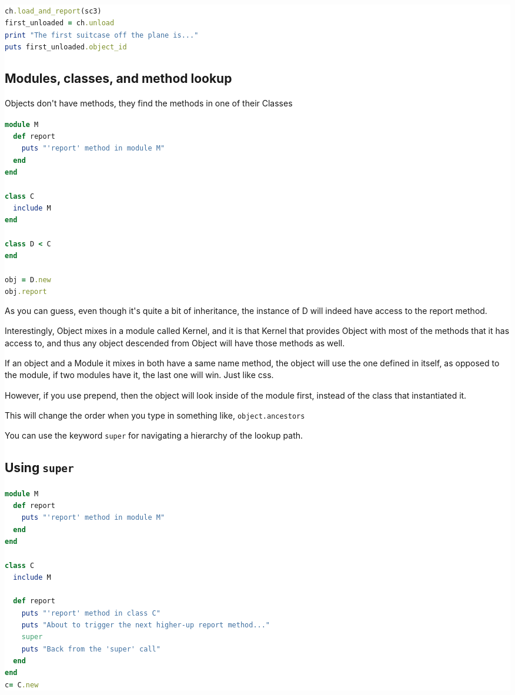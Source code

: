 ```ruby
ch.load_and_report(sc3)
first_unloaded = ch.unload
print "The first suitcase off the plane is..."
puts first_unloaded.object_id

```
## Modules, classes, and method lookup

Objects don't have methods, they find the methods in one of their Classes

```ruby
module M
  def report
    puts "'report' method in module M"
  end
end

class C
  include M
end

class D < C
end

obj = D.new
obj.report
```

As you can guess, even though it's quite a bit of inheritance, the instance of D will indeed have access to the report method.

Interestingly, Object mixes in a module called Kernel, and it is that Kernel that provides Object with most of the methods that it has access to, and thus any object descended from Object will have those methods as well.

If an object and a Module it mixes in both have a same name method, the object will use the one defined in itself, as opposed to the module, if two modules have it, the last one will win.  Just like css.

However, if you use prepend, then the object will look inside of the module first, instead of the class that instantiated it.  

This will change the order when you type in something like, `object.ancestors`

You can use the keyword `super` for navigating a hierarchy of the lookup path.

## Using `super`

```ruby
module M
  def report
    puts "'report' method in module M"
  end
end

class C
  include M

  def report
    puts "'report' method in class C"
    puts "About to trigger the next higher-up report method..."
    super
    puts "Back from the 'super' call"
  end
end
c= C.new
```
